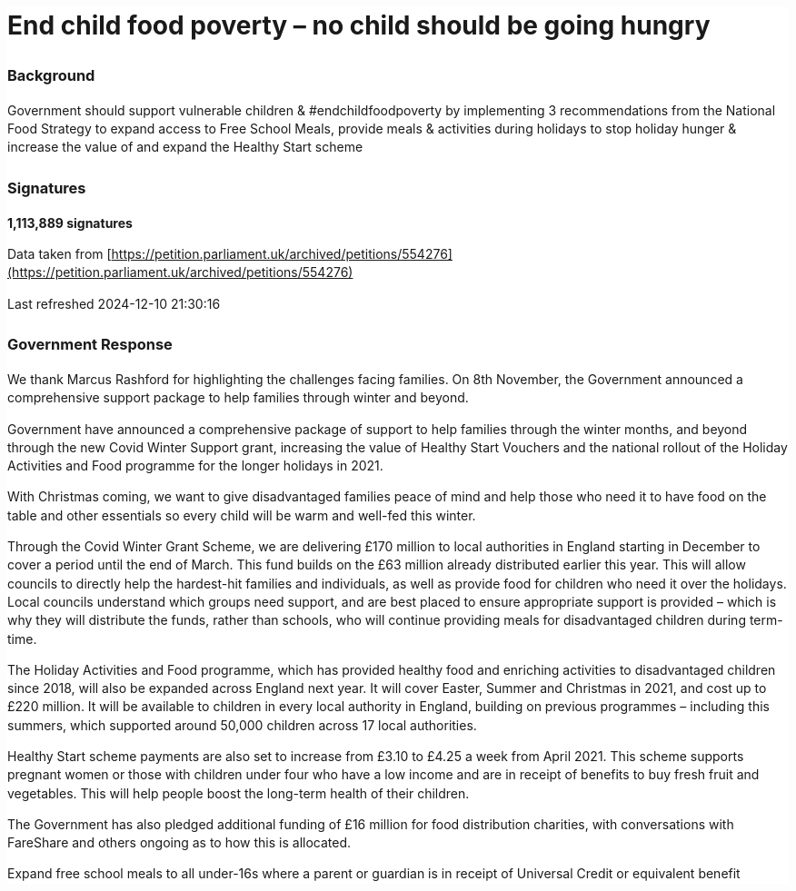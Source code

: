 # End child food poverty – no child should be going hungry

### Background

Government should support vulnerable children & #endchildfoodpoverty by implementing 3 recommendations from the National Food Strategy to expand access to Free School Meals, provide meals & activities during holidays to stop holiday hunger & increase the value of and expand the Healthy Start scheme

### Signatures

**1,113,889 signatures**

Data taken from [https://petition.parliament.uk/archived/petitions/554276](https://petition.parliament.uk/archived/petitions/554276)

Last refreshed 2024-12-10 21:30:16

### Government Response

We thank Marcus Rashford for highlighting the challenges facing families. On 8th November, the Government announced a comprehensive support package to help families through winter and beyond.

Government have announced a comprehensive package of support to help families through the winter months, and beyond through the new Covid Winter Support grant, increasing the value of Healthy Start Vouchers and the national rollout of the Holiday Activities and Food programme for the longer holidays in 2021. 

With Christmas coming, we want to give disadvantaged families peace of mind and help those who need it to have food on the table and other essentials so every child will be warm and well-fed this winter.

Through the Covid Winter Grant Scheme, we are delivering £170 million to local authorities in England starting in December to cover a period until the end of March. This fund builds on the £63 million already distributed earlier this year. This will allow councils to directly help the hardest-hit families and individuals, as well as provide food for children who need it over the holidays. Local councils understand which groups need support, and are best placed to ensure appropriate support is provided – which is why they will distribute the funds, rather than schools, who will continue providing meals for disadvantaged children during term-time.

The Holiday Activities and Food programme, which has provided healthy food and enriching activities to disadvantaged children since 2018, will also be expanded across England next year. It will cover Easter, Summer and Christmas in 2021, and cost up to £220 million. It will be available to children in every local authority in England, building on previous programmes – including this summers, which supported around 50,000 children across 17 local authorities.

Healthy Start scheme payments are also set to increase from £3.10 to £4.25 a week from April 2021. This scheme supports pregnant women or those with children under four who have a low income and are in receipt of benefits to buy fresh fruit and vegetables. This will help people boost the long-term health of their children.

The Government has also pledged additional funding of £16 million for food distribution charities, with conversations with FareShare and others ongoing as to how this is allocated.

Expand free school meals to all under-16s where a parent or guardian is in receipt of Universal Credit or equivalent benefit
